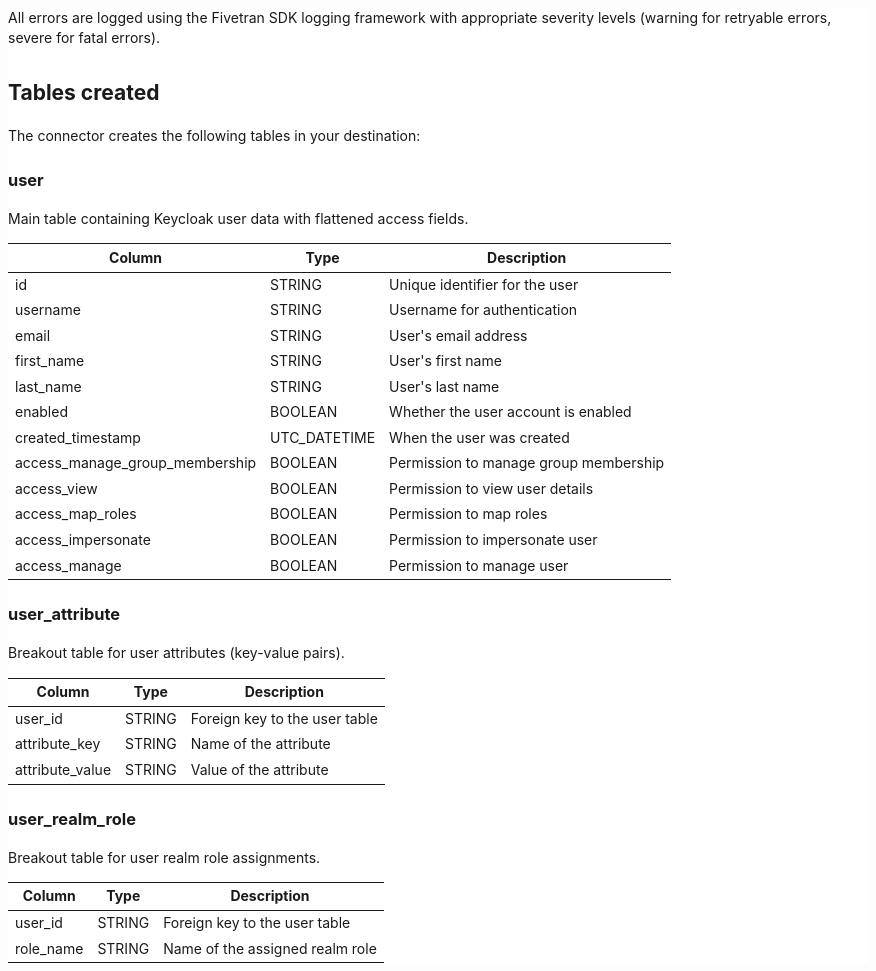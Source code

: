 All errors are logged using the Fivetran SDK logging framework with appropriate severity levels (warning for retryable errors, severe for fatal errors).

## Tables created

The connector creates the following tables in your destination:

### user

Main table containing Keycloak user data with flattened access fields.

| Column | Type | Description |
|--------|------|-------------|
| id | STRING | Unique identifier for the user |
| username | STRING | Username for authentication |
| email | STRING | User's email address |
| first_name | STRING | User's first name |
| last_name | STRING | User's last name |
| enabled | BOOLEAN | Whether the user account is enabled |
| created_timestamp | UTC_DATETIME | When the user was created |
| access_manage_group_membership | BOOLEAN | Permission to manage group membership |
| access_view | BOOLEAN | Permission to view user details |
| access_map_roles | BOOLEAN | Permission to map roles |
| access_impersonate | BOOLEAN | Permission to impersonate user |
| access_manage | BOOLEAN | Permission to manage user |

### user_attribute

Breakout table for user attributes (key-value pairs).

| Column | Type | Description |
|--------|------|-------------|
| user_id | STRING | Foreign key to the user table |
| attribute_key | STRING | Name of the attribute |
| attribute_value | STRING | Value of the attribute |

### user_realm_role

Breakout table for user realm role assignments.

| Column | Type | Description |
|--------|------|-------------|
| user_id | STRING | Foreign key to the user table |
| role_name | STRING | Name of the assigned realm role |
